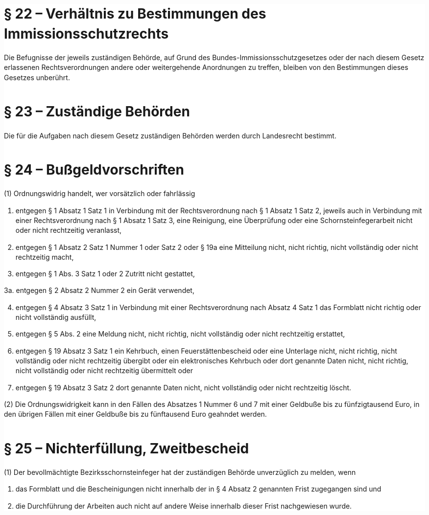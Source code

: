 # § 22 – Verhältnis zu Bestimmungen des Immissionsschutzrechts

Die Befugnisse der jeweils zuständigen Behörde, auf Grund des Bundes-Immissionsschutzgesetzes oder der nach diesem Gesetz erlassenen Rechtsverordnungen andere oder weitergehende Anordnungen zu treffen, bleiben von den Bestimmungen dieses Gesetzes unberührt.

# § 23 – Zuständige Behörden

Die für die Aufgaben nach diesem Gesetz zuständigen Behörden werden durch Landesrecht bestimmt.

# § 24 – Bußgeldvorschriften

(1) Ordnungswidrig handelt, wer vorsätzlich oder fahrlässig

1. entgegen § 1 Absatz 1 Satz 1 in Verbindung mit der Rechtsverordnung nach § 1 Absatz 1 Satz 2, jeweils auch in Verbindung mit einer Rechtsverordnung nach § 1 Absatz 1 Satz 3, eine Reinigung, eine Überprüfung oder eine Schornsteinfegerarbeit nicht oder nicht rechtzeitig veranlasst,

2. entgegen § 1 Absatz 2 Satz 1 Nummer 1 oder Satz 2 oder § 19a eine Mitteilung nicht, nicht richtig, nicht vollständig oder nicht rechtzeitig macht,

3. entgegen § 1 Abs. 3 Satz 1 oder 2 Zutritt nicht gestattet,

3a. entgegen § 2 Absatz 2 Nummer 2 ein Gerät verwendet,

4. entgegen § 4 Absatz 3 Satz 1 in Verbindung mit einer Rechtsverordnung nach Absatz 4 Satz 1 das Formblatt nicht richtig oder nicht vollständig ausfüllt,

5. entgegen § 5 Abs. 2 eine Meldung nicht, nicht richtig, nicht vollständig oder nicht rechtzeitig erstattet,

6. entgegen § 19 Absatz 3 Satz 1 ein Kehrbuch, einen Feuerstättenbescheid oder eine Unterlage nicht, nicht richtig, nicht vollständig oder nicht rechtzeitig übergibt oder ein elektronisches Kehrbuch oder dort genannte Daten nicht, nicht richtig, nicht vollständig oder nicht rechtzeitig übermittelt oder

7. entgegen § 19 Absatz 3 Satz 2 dort genannte Daten nicht, nicht vollständig oder nicht rechtzeitig löscht.

(2) Die Ordnungswidrigkeit kann in den Fällen des Absatzes 1 Nummer 6 und 7 mit einer Geldbuße bis zu fünfzigtausend Euro, in den übrigen Fällen mit einer Geldbuße bis zu fünftausend Euro geahndet werden.

# § 25 – Nichterfüllung, Zweitbescheid

(1) Der bevollmächtigte Bezirksschornsteinfeger hat der zuständigen Behörde unverzüglich zu melden, wenn

1. das Formblatt und die Bescheinigungen nicht innerhalb der in § 4 Absatz 2 genannten Frist zugegangen sind und

2. die Durchführung der Arbeiten auch nicht auf andere Weise innerhalb dieser Frist nachgewiesen wurde.
